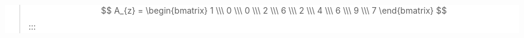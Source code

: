 > $$
> A_{z} = \begin{bmatrix}
> 1 \\\
> 0 \\\
> 0 \\\
> 2 \\\
> 6 \\\
> 2 \\\
> 4 \\\
> 6 \\\
> 9 \\\
> 7
> \end{bmatrix}
> $$
> :::
